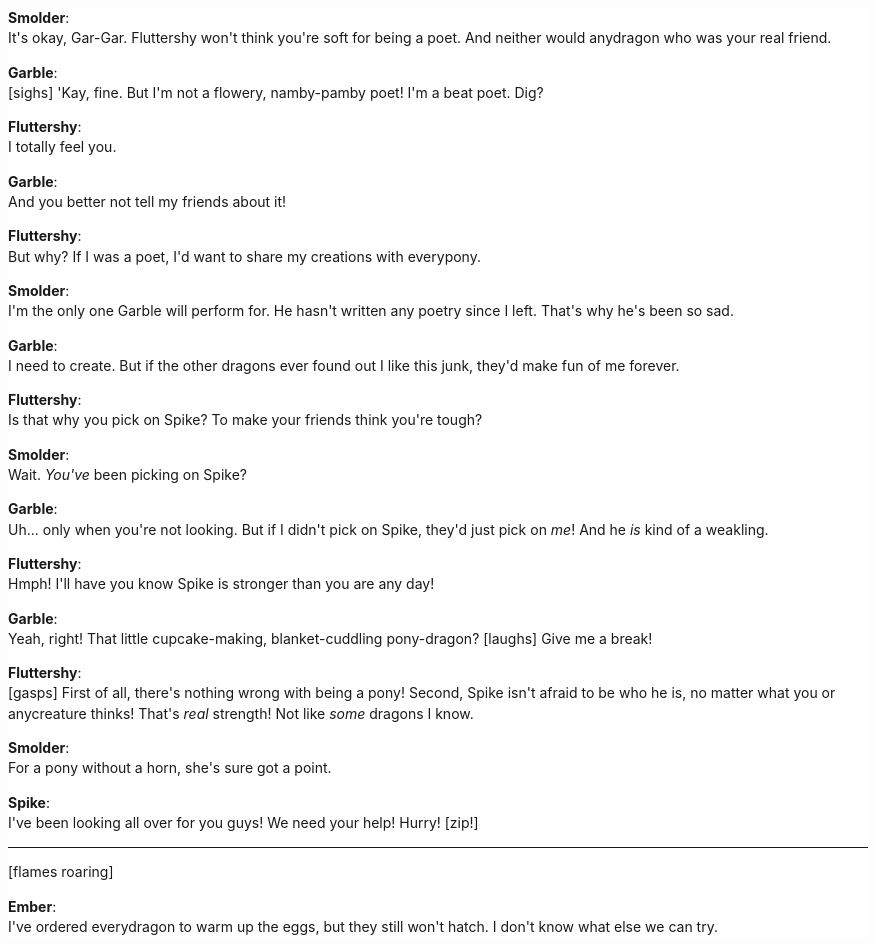 **Smolder**:  
It's okay, Gar-Gar. Fluttershy won't think you're soft for being a poet. And neither would anydragon who was your real friend.

**Garble**:  
[sighs] 'Kay, fine. But I'm not a flowery, namby-pamby poet! I'm a beat poet. Dig?

**Fluttershy**:  
I totally feel you.

**Garble**:  
And you better not tell my friends about it!

**Fluttershy**:  
But why? If I was a poet, I'd want to share my creations with everypony.

**Smolder**:  
I'm the only one Garble will perform for. He hasn't written any poetry since I left. That's why he's been so sad.

**Garble**:  
I need to create. But if the other dragons ever found out I like this junk, they'd make fun of me forever.

**Fluttershy**:  
Is that why you pick on Spike? To make your friends think you're tough?

**Smolder**:  
Wait. *You've* been picking on Spike?

**Garble**:  
Uh... only when you're not looking. But if I didn't pick on Spike, they'd just pick on *me*! And he *is* kind of a weakling.

**Fluttershy**:  
Hmph! I'll have you know Spike is stronger than you are any day!

**Garble**:  
Yeah, right! That little cupcake-making, blanket-cuddling pony-dragon? [laughs] Give me a break!

**Fluttershy**:  
[gasps] First of all, there's nothing wrong with being a pony! Second, Spike isn't afraid to be who he is, no matter what you or anycreature thinks! That's *real* strength! Not like *some* dragons I know.

**Smolder**:  
For a pony without a horn, she's sure got a point.

**Spike**:  
I've been looking all over for you guys! We need your help! Hurry!
[zip!]

***

[flames roaring]

**Ember**:  
I've ordered everydragon to warm up the eggs, but they still won't hatch. I don't know what else we can try.
